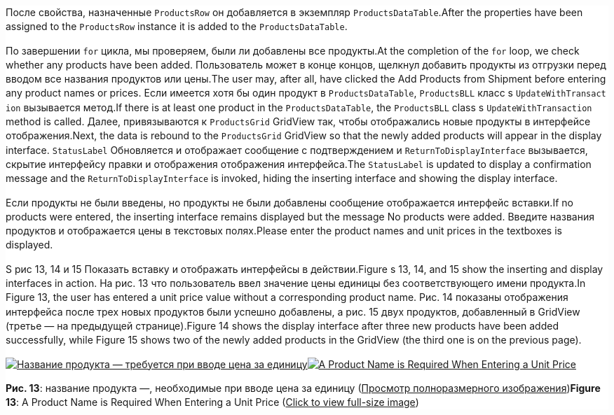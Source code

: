 <span data-ttu-id="0dcc2-292">После свойства, назначенные `ProductsRow` он добавляется в экземпляр `ProductsDataTable`.</span><span class="sxs-lookup"><span data-stu-id="0dcc2-292">After the properties have been assigned to the `ProductsRow` instance it is added to the `ProductsDataTable`.</span></span>

<span data-ttu-id="0dcc2-293">По завершении `for` цикла, мы проверяем, были ли добавлены все продукты.</span><span class="sxs-lookup"><span data-stu-id="0dcc2-293">At the completion of the `for` loop, we check whether any products have been added.</span></span> <span data-ttu-id="0dcc2-294">Пользователь может в конце концов, щелкнул добавить продукты из отгрузки перед вводом все названия продуктов или цены.</span><span class="sxs-lookup"><span data-stu-id="0dcc2-294">The user may, after all, have clicked the Add Products from Shipment before entering any product names or prices.</span></span> <span data-ttu-id="0dcc2-295">Если имеется хотя бы один продукт в `ProductsDataTable`, `ProductsBLL` класс s `UpdateWithTransaction` вызывается метод.</span><span class="sxs-lookup"><span data-stu-id="0dcc2-295">If there is at least one product in the `ProductsDataTable`, the `ProductsBLL` class s `UpdateWithTransaction` method is called.</span></span> <span data-ttu-id="0dcc2-296">Далее, привязываются к `ProductsGrid` GridView так, чтобы отображались новые продукты в интерфейсе отображения.</span><span class="sxs-lookup"><span data-stu-id="0dcc2-296">Next, the data is rebound to the `ProductsGrid` GridView so that the newly added products will appear in the display interface.</span></span> <span data-ttu-id="0dcc2-297">`StatusLabel` Обновляется и отображает сообщение с подтверждением и `ReturnToDisplayInterface` вызывается, скрытие интерфейсу правки и отображения отображения интерфейса.</span><span class="sxs-lookup"><span data-stu-id="0dcc2-297">The `StatusLabel` is updated to display a confirmation message and the `ReturnToDisplayInterface` is invoked, hiding the inserting interface and showing the display interface.</span></span>

<span data-ttu-id="0dcc2-298">Если продукты не были введены, но продукты не были добавлены сообщение отображается интерфейс вставки.</span><span class="sxs-lookup"><span data-stu-id="0dcc2-298">If no products were entered, the inserting interface remains displayed but the message No products were added.</span></span> <span data-ttu-id="0dcc2-299">Введите названия продуктов и отображается цены в текстовых полях.</span><span class="sxs-lookup"><span data-stu-id="0dcc2-299">Please enter the product names and unit prices in the textboxes is displayed.</span></span>

<span data-ttu-id="0dcc2-300">S рис 13, 14 и 15 Показать вставку и отображать интерфейсы в действии.</span><span class="sxs-lookup"><span data-stu-id="0dcc2-300">Figure s 13, 14, and 15 show the inserting and display interfaces in action.</span></span> <span data-ttu-id="0dcc2-301">На рис. 13 что пользователь ввел значение цены единицы без соответствующего имени продукта.</span><span class="sxs-lookup"><span data-stu-id="0dcc2-301">In Figure 13, the user has entered a unit price value without a corresponding product name.</span></span> <span data-ttu-id="0dcc2-302">Рис. 14 показаны отображения интерфейса после трех новых продуктов были успешно добавлены, а рис. 15 двух продуктов, добавленный в GridView (третье — на предыдущей странице).</span><span class="sxs-lookup"><span data-stu-id="0dcc2-302">Figure 14 shows the display interface after three new products have been added successfully, while Figure 15 shows two of the newly added products in the GridView (the third one is on the previous page).</span></span>


<span data-ttu-id="0dcc2-303">[![Название продукта — требуется при вводе цена за единицу](batch-inserting-cs/_static/image38.png)](batch-inserting-cs/_static/image37.png)</span><span class="sxs-lookup"><span data-stu-id="0dcc2-303">[![A Product Name is Required When Entering a Unit Price](batch-inserting-cs/_static/image38.png)](batch-inserting-cs/_static/image37.png)</span></span>

<span data-ttu-id="0dcc2-304">**Рис. 13**: название продукта —, необходимые при вводе цена за единицу ([Просмотр полноразмерного изображения](batch-inserting-cs/_static/image39.png))</span><span class="sxs-lookup"><span data-stu-id="0dcc2-304">**Figure 13**: A Product Name is Required When Entering a Unit Price ([Click to view full-size image](batch-inserting-cs/_static/image39.png))</span></span>

